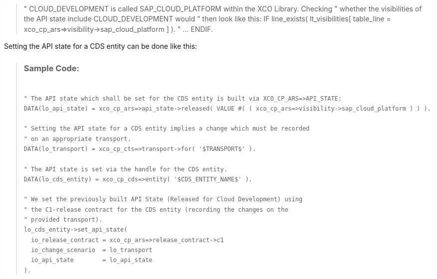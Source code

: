 > " CLOUD_DEVELOPMENT is called SAP_CLOUD_PLATFORM within the XCO Library. Checking
> " whether the visibilities of the API state include CLOUD_DEVELOPMENT would
> " then look like this:
> IF line_exists( lt_visibilities[ table_line = xco_cp_ars=>visibility->sap_cloud_platform ] ).
>   " ...
> ENDIF.
> ```

Setting the API state for a CDS entity can be done like this:

> ### Sample Code:  
> ```abap
> 
> " The API state which shall be set for the CDS entity is built via XCO_CP_ARS=>API_STATE:
> DATA(lo_api_state) = xco_cp_ars=>api_state->released( VALUE #( ( xco_cp_ars=>visibility->sap_cloud_platform ) ) ).
>  
> " Setting the API state for a CDS entity implies a change which must be recorded
> " on an appropriate transport.
> DATA(lo_transport) = xco_cp_cts=>transport->for( '$TRANSPORT$' ).
>  
> " The API state is set via the handle for the CDS entity.
> DATA(lo_cds_entity) = xco_cp_cds=>entity( '$CDS_ENTITY_NAME$' ).
>  
> " We set the previously built API State (Released for Cloud Development) using
> " the C1-release contract for the CDS entity (recording the changes on the
> " provided transport).
> lo_cds_entity->set_api_state(
>   io_release_contract = xco_cp_ars=>release_contract->c1
>   io_change_scenario  = lo_transport
>   io_api_state        = lo_api_state
> ).
> ```

